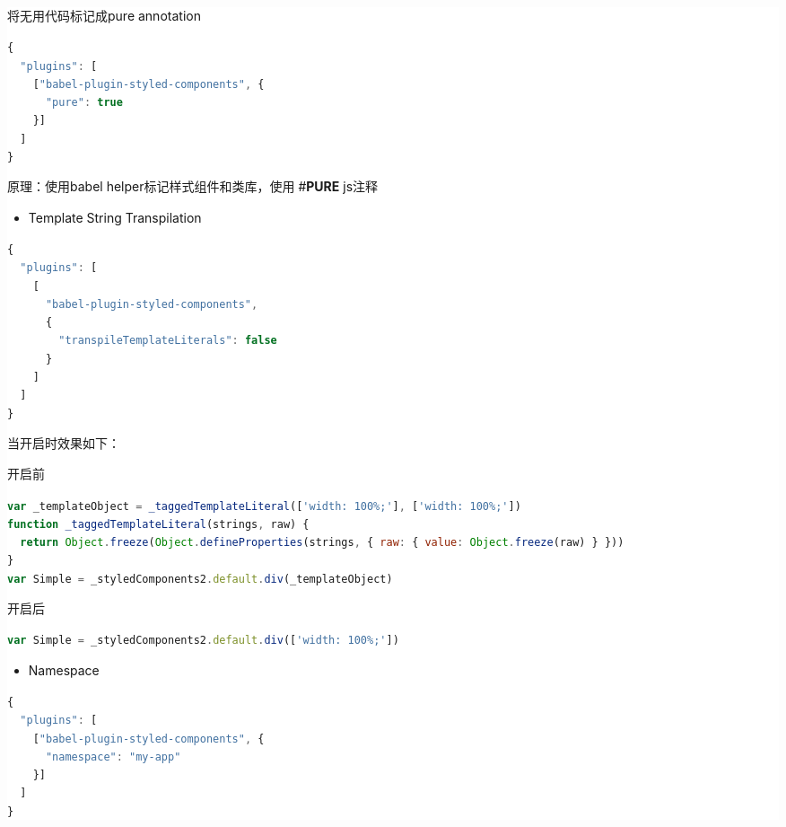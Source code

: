   将无用代码标记成pure annotation

```javascript
{
  "plugins": [
    ["babel-plugin-styled-components", {
      "pure": true
    }]
  ]
}
```

原理：使用babel helper标记样式组件和类库，使用 #__PURE__ js注释

- Template String Transpilation

```javascript
{
  "plugins": [
    [
      "babel-plugin-styled-components",
      {
        "transpileTemplateLiterals": false
      }
    ]
  ]
}
```

当开启时效果如下：

开启前

```javascript
var _templateObject = _taggedTemplateLiteral(['width: 100%;'], ['width: 100%;'])
function _taggedTemplateLiteral(strings, raw) {
  return Object.freeze(Object.defineProperties(strings, { raw: { value: Object.freeze(raw) } }))
}
var Simple = _styledComponents2.default.div(_templateObject)
```

开启后

```javascript
var Simple = _styledComponents2.default.div(['width: 100%;'])
```

- Namespace

```javascript
{
  "plugins": [
    ["babel-plugin-styled-components", {
      "namespace": "my-app"
    }]
  ]
}
```
